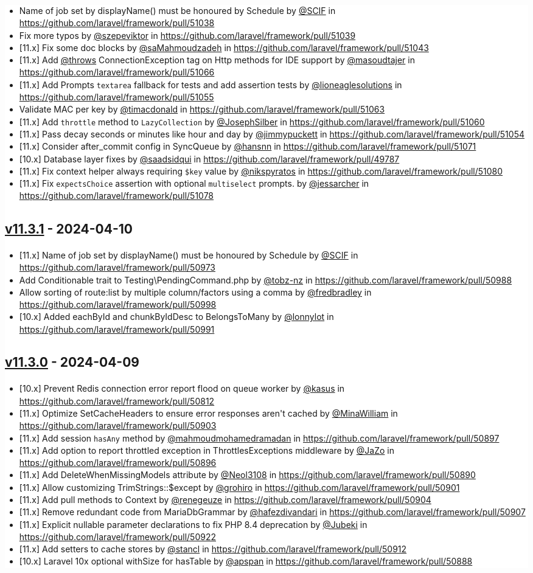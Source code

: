 * Name of job set by displayName() must be honoured by Schedule by [@SCIF](https://github.com/SCIF) in https://github.com/laravel/framework/pull/51038
* Fix more typos by [@szepeviktor](https://github.com/szepeviktor) in https://github.com/laravel/framework/pull/51039
* [11.x] Fix some doc blocks by [@saMahmoudzadeh](https://github.com/saMahmoudzadeh) in https://github.com/laravel/framework/pull/51043
* [11.x] Add [@throws](https://github.com/throws) ConnectionException tag on Http methods for IDE support by [@masoudtajer](https://github.com/masoudtajer) in https://github.com/laravel/framework/pull/51066
* [11.x] Add Prompts `textarea` fallback for tests and add assertion tests by [@lioneaglesolutions](https://github.com/lioneaglesolutions) in https://github.com/laravel/framework/pull/51055
* Validate MAC per key by [@timacdonald](https://github.com/timacdonald) in https://github.com/laravel/framework/pull/51063
* [11.x] Add `throttle` method to `LazyCollection` by [@JosephSilber](https://github.com/JosephSilber) in https://github.com/laravel/framework/pull/51060
* [11.x] Pass decay seconds or minutes like hour and day by [@jimmypuckett](https://github.com/jimmypuckett) in https://github.com/laravel/framework/pull/51054
* [11.x] Consider after_commit config in SyncQueue by [@hansnn](https://github.com/hansnn) in https://github.com/laravel/framework/pull/51071
* [10.x] Database layer fixes by [@saadsidqui](https://github.com/saadsidqui) in https://github.com/laravel/framework/pull/49787
* [11.x] Fix context helper always requiring `$key` value by [@nikspyratos](https://github.com/nikspyratos) in https://github.com/laravel/framework/pull/51080
* [11.x] Fix `expectsChoice` assertion with optional `multiselect` prompts. by [@jessarcher](https://github.com/jessarcher) in https://github.com/laravel/framework/pull/51078

## [v11.3.1](https://github.com/laravel/framework/compare/v11.3.0...v11.3.1) - 2024-04-10

* [11.x] Name of job set by displayName() must be honoured by Schedule by [@SCIF](https://github.com/SCIF) in https://github.com/laravel/framework/pull/50973
* Add Conditionable trait to Testing\PendingCommand.php by [@tobz-nz](https://github.com/tobz-nz) in https://github.com/laravel/framework/pull/50988
* Allow sorting of route:list by multiple column/factors using a comma by [@fredbradley](https://github.com/fredbradley) in https://github.com/laravel/framework/pull/50998
* [10.x] Added eachById and chunkByIdDesc to BelongsToMany by [@lonnylot](https://github.com/lonnylot) in https://github.com/laravel/framework/pull/50991

## [v11.3.0](https://github.com/laravel/framework/compare/v11.2.0...v11.3.0) - 2024-04-09

* [10.x] Prevent Redis connection error report flood on queue worker by [@kasus](https://github.com/kasus) in https://github.com/laravel/framework/pull/50812
* [11.x] Optimize SetCacheHeaders to ensure error responses aren't cached by [@MinaWilliam](https://github.com/MinaWilliam) in https://github.com/laravel/framework/pull/50903
* [11.x] Add session `hasAny` method by [@mahmoudmohamedramadan](https://github.com/mahmoudmohamedramadan) in https://github.com/laravel/framework/pull/50897
* [11.x] Add option to report throttled exception in ThrottlesExceptions middleware by [@JaZo](https://github.com/JaZo) in https://github.com/laravel/framework/pull/50896
* [11.x] Add DeleteWhenMissingModels attribute by [@Neol3108](https://github.com/Neol3108) in https://github.com/laravel/framework/pull/50890
* [11.x] Allow customizing TrimStrings::$except by [@grohiro](https://github.com/grohiro) in https://github.com/laravel/framework/pull/50901
* [11.x] Add pull methods to Context by [@renegeuze](https://github.com/renegeuze) in https://github.com/laravel/framework/pull/50904
* [11.x] Remove redundant code from MariaDbGrammar by [@hafezdivandari](https://github.com/hafezdivandari) in https://github.com/laravel/framework/pull/50907
* [11.x] Explicit nullable parameter declarations to fix PHP 8.4 deprecation by [@Jubeki](https://github.com/Jubeki) in https://github.com/laravel/framework/pull/50922
* [11.x] Add setters to cache stores by [@stancl](https://github.com/stancl) in https://github.com/laravel/framework/pull/50912
* [10.x] Laravel 10x optional withSize for hasTable by [@apspan](https://github.com/apspan) in https://github.com/laravel/framework/pull/50888